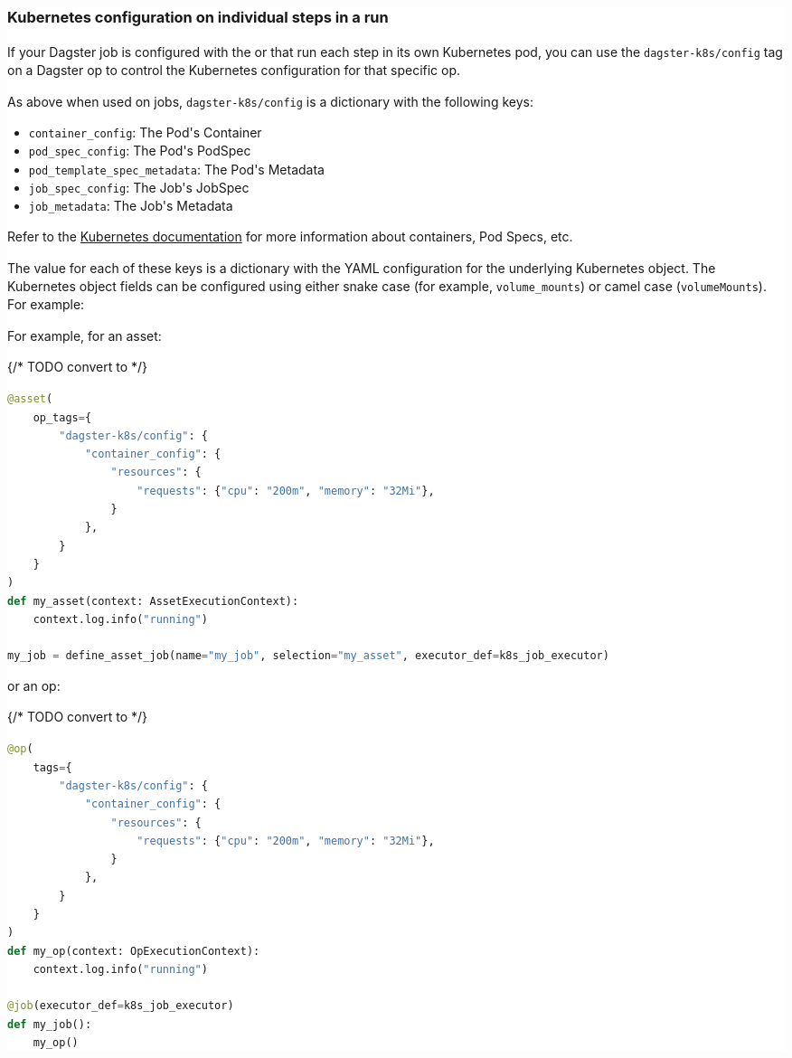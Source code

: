 ### Kubernetes configuration on individual steps in a run

If your Dagster job is configured with the <PyObject section="libraries" module="dagster_k8s" object="k8s_job_executor" /> or <PyObject section="libraries" module="dagster_celery_k8s" object="celery_k8s_job_executor" /> that run each step in its own Kubernetes pod, you can use the `dagster-k8s/config` tag on a Dagster op to control the Kubernetes configuration for that specific op.

As above when used on jobs, `dagster-k8s/config` is a dictionary with the following keys:

- `container_config`: The Pod's Container
- `pod_spec_config`: The Pod's PodSpec
- `pod_template_spec_metadata`: The Pod's Metadata
- `job_spec_config`: The Job's JobSpec
- `job_metadata`: The Job's Metadata

Refer to the [Kubernetes documentation](https://kubernetes.io/docs/home/) for more information about containers, Pod Specs, etc.

The value for each of these keys is a dictionary with the YAML configuration for the underlying Kubernetes object. The Kubernetes object fields can be configured using either snake case (for example, `volume_mounts`) or camel case (`volumeMounts`). For example:

For example, for an asset:

{/* TODO convert to <CodeExample> */}
```python file=/deploying/kubernetes/k8s_config_tag_asset.py startafter=start_k8s_config endbefore=end_k8s_config
@asset(
    op_tags={
        "dagster-k8s/config": {
            "container_config": {
                "resources": {
                    "requests": {"cpu": "200m", "memory": "32Mi"},
                }
            },
        }
    }
)
def my_asset(context: AssetExecutionContext):
    context.log.info("running")

my_job = define_asset_job(name="my_job", selection="my_asset", executor_def=k8s_job_executor)
```

or an op:

{/* TODO convert to <CodeExample> */}
```python file=/deploying/kubernetes/k8s_config_tag_op.py startafter=start_k8s_config endbefore=end_k8s_config
@op(
    tags={
        "dagster-k8s/config": {
            "container_config": {
                "resources": {
                    "requests": {"cpu": "200m", "memory": "32Mi"},
                }
            },
        }
    }
)
def my_op(context: OpExecutionContext):
    context.log.info("running")

@job(executor_def=k8s_job_executor)
def my_job():
    my_op()
```
